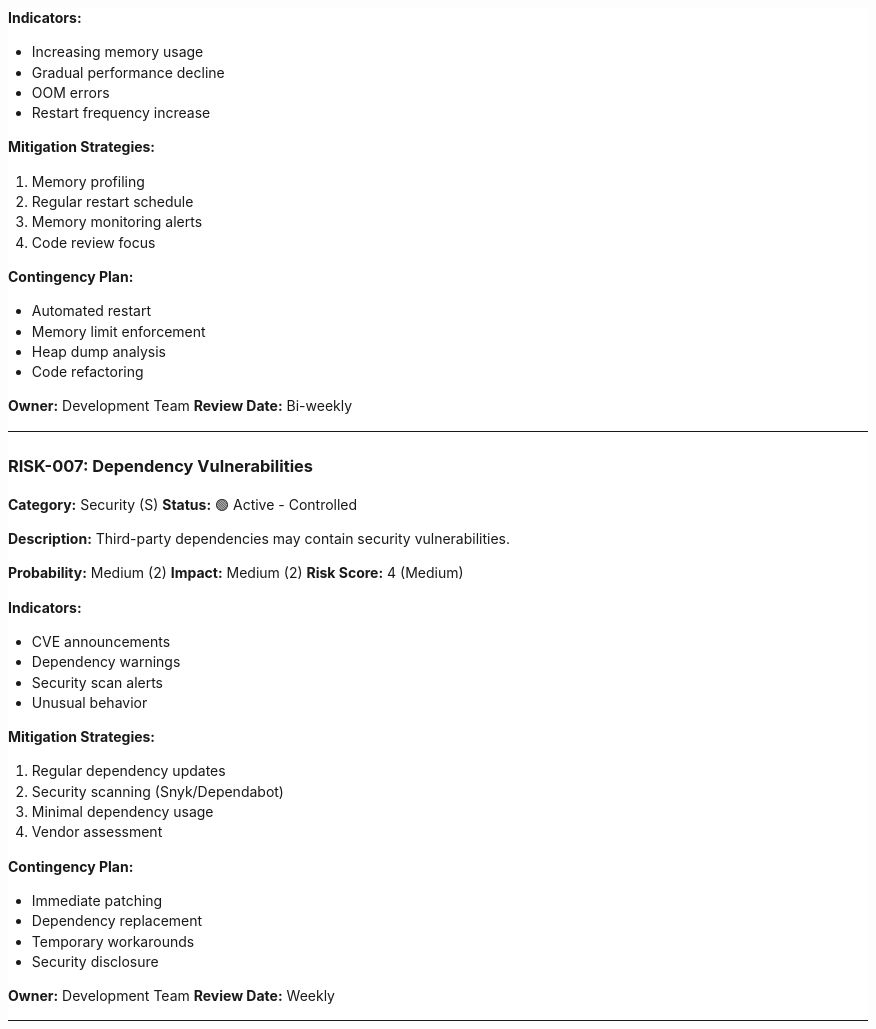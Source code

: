 **Indicators:**
- Increasing memory usage
- Gradual performance decline
- OOM errors
- Restart frequency increase

**Mitigation Strategies:**
1. Memory profiling
2. Regular restart schedule
3. Memory monitoring alerts
4. Code review focus

**Contingency Plan:**
- Automated restart
- Memory limit enforcement
- Heap dump analysis
- Code refactoring

**Owner:** Development Team
**Review Date:** Bi-weekly

---

### RISK-007: Dependency Vulnerabilities
**Category:** Security (S)
**Status:** 🟢 Active - Controlled

**Description:**
Third-party dependencies may contain security vulnerabilities.

**Probability:** Medium (2)
**Impact:** Medium (2)
**Risk Score:** 4 (Medium)

**Indicators:**
- CVE announcements
- Dependency warnings
- Security scan alerts
- Unusual behavior

**Mitigation Strategies:**
1. Regular dependency updates
2. Security scanning (Snyk/Dependabot)
3. Minimal dependency usage
4. Vendor assessment

**Contingency Plan:**
- Immediate patching
- Dependency replacement
- Temporary workarounds
- Security disclosure

**Owner:** Development Team
**Review Date:** Weekly

---
